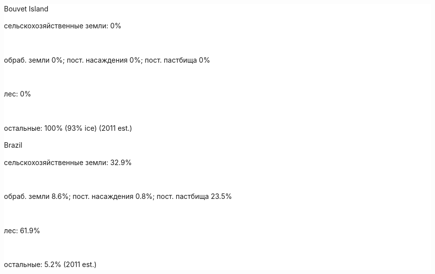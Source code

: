 



Bouvet Island


сельскохозяйственные земли: 0%






 


обраб. земли 0%; пост. насаждения 0%; пост. пастбища 0%






 


лес: 0%






 


остальные: 100% (93% ice) (2011 est.)






Brazil


сельскохозяйственные земли: 32.9%






 


обраб. земли 8.6%; пост. насаждения 0.8%; пост. пастбища 23.5%






 


лес: 61.9%






 


остальные: 5.2% (2011 est.)





